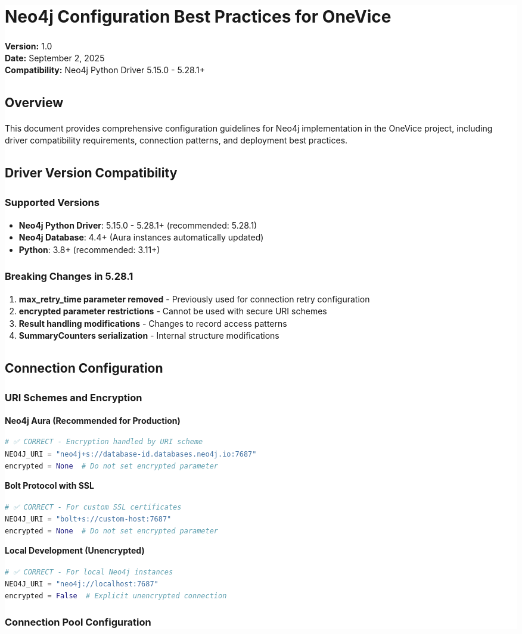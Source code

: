 # Neo4j Configuration Best Practices for OneVice

**Version:** 1.0  
**Date:** September 2, 2025  
**Compatibility:** Neo4j Python Driver 5.15.0 - 5.28.1+  

## Overview

This document provides comprehensive configuration guidelines for Neo4j implementation in the OneVice project, including driver compatibility requirements, connection patterns, and deployment best practices.

## Driver Version Compatibility

### Supported Versions
- **Neo4j Python Driver**: 5.15.0 - 5.28.1+ (recommended: 5.28.1)
- **Neo4j Database**: 4.4+ (Aura instances automatically updated)
- **Python**: 3.8+ (recommended: 3.11+)

### Breaking Changes in 5.28.1
1. **max_retry_time parameter removed** - Previously used for connection retry configuration
2. **encrypted parameter restrictions** - Cannot be used with secure URI schemes
3. **Result handling modifications** - Changes to record access patterns
4. **SummaryCounters serialization** - Internal structure modifications

## Connection Configuration

### URI Schemes and Encryption

**Neo4j Aura (Recommended for Production)**
```python
# ✅ CORRECT - Encryption handled by URI scheme
NEO4J_URI = "neo4j+s://database-id.databases.neo4j.io:7687"
encrypted = None  # Do not set encrypted parameter
```

**Bolt Protocol with SSL**
```python
# ✅ CORRECT - For custom SSL certificates
NEO4J_URI = "bolt+s://custom-host:7687"
encrypted = None  # Do not set encrypted parameter
```

**Local Development (Unencrypted)**
```python
# ✅ CORRECT - For local Neo4j instances
NEO4J_URI = "neo4j://localhost:7687"
encrypted = False  # Explicit unencrypted connection
```

### Connection Pool Configuration

